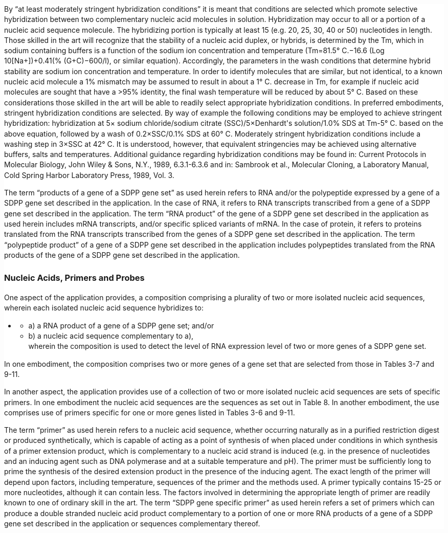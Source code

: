 By “at least moderately stringent hybridization conditions” it is meant that conditions are selected which promote selective hybridization between two complementary nucleic acid molecules in solution. Hybridization may occur to all or a portion of a nucleic acid sequence molecule. The hybridizing portion is typically at least 15 (e.g. 20, 25, 30, 40 or 50) nucleotides in length. Those skilled in the art will recognize that the stability of a nucleic acid duplex, or hybrids, is determined by the Tm, which in sodium containing buffers is a function of the sodium ion concentration and temperature (Tm=81.5° C.−16.6 (Log 10[Na+])+0.41(% (G+C)−600/l), or similar equation). Accordingly, the parameters in the wash conditions that determine hybrid stability are sodium ion concentration and temperature. In order to identify molecules that are similar, but not identical, to a known nucleic acid molecule a 1% mismatch may be assumed to result in about a 1° C. decrease in Tm, for example if nucleic acid molecules are sought that have a >95% identity, the final wash temperature will be reduced by about 5° C. Based on these considerations those skilled in the art will be able to readily select appropriate hybridization conditions. In preferred embodiments, stringent hybridization conditions are selected. By way of example the following conditions may be employed to achieve stringent hybridization: hybridization at 5× sodium chloride/sodium citrate (SSC)/5×Denhardt's solution/1.0% SDS at Tm-5° C. based on the above equation, followed by a wash of 0.2×SSC/0.1% SDS at 60° C. Moderately stringent hybridization conditions include a washing step in 3×SSC at 42° C. It is understood, however, that equivalent stringencies may be achieved using alternative buffers, salts and temperatures. Additional guidance regarding hybridization conditions may be found in: Current Protocols in Molecular Biology, John Wiley & Sons, N.Y., 1989, 6.3.1-6.3.6 and in: Sambrook et al., Molecular Cloning, a Laboratory Manual, Cold Spring Harbor Laboratory Press, 1989, Vol. 3.

The term “products of a gene of a SDPP gene set” as used herein refers to RNA and/or the polypeptide expressed by a gene of a SDPP gene set described in the application. In the case of RNA, it refers to RNA transcripts transcribed from a gene of a SDPP gene set described in the application. The term “RNA product” of the gene of a SDPP gene set described in the application as used herein includes mRNA transcripts, and/or specific spliced variants of mRNA. In the case of protein, it refers to proteins translated from the RNA transcripts transcribed from the genes of a SDPP gene set described in the application. The term “polypeptide product” of a gene of a SDPP gene set described in the application includes polypeptides translated from the RNA products of the gene of a SDPP gene set described in the application.

### Nucleic Acids, Primers and Probes

One aspect of the application provides, a composition comprising a plurality of two or more isolated nucleic acid sequences, wherein each isolated nucleic acid sequence hybridizes to:


- - a) a RNA product of a gene of a SDPP gene set; and/or
  - b) a nucleic acid sequence complementary to a),  
    wherein the composition is used to detect the level of RNA
    expression level of two or more genes of a SDPP gene set.

In one embodiment, the composition comprises two or more genes of a gene set that are selected from those in Tables 3-7 and 9-11.

In another aspect, the application provides use of a collection of two or more isolated nucleic acid sequences are sets of specific primers. In one embodiment the nucleic acid sequences are the sequences as set out in Table 8. In another embodiment, the use comprises use of primers specific for one or more genes listed in Tables 3-6 and 9-11.

The term “primer” as used herein refers to a nucleic acid sequence, whether occurring naturally as in a purified restriction digest or produced synthetically, which is capable of acting as a point of synthesis of when placed under conditions in which synthesis of a primer extension product, which is complementary to a nucleic acid strand is induced (e.g. in the presence of nucleotides and an inducing agent such as DNA polymerase and at a suitable temperature and pH). The primer must be sufficiently long to prime the synthesis of the desired extension product in the presence of the inducing agent. The exact length of the primer will depend upon factors, including temperature, sequences of the primer and the methods used. A primer typically contains 15-25 or more nucleotides, although it can contain less. The factors involved in determining the appropriate length of primer are readily known to one of ordinary skill in the art. The term “SDPP gene specific primer” as used herein refers a set of primers which can produce a double stranded nucleic acid product complementary to a portion of one or more RNA products of a gene of a SDPP gene set described in the application or sequences complementary thereof.
